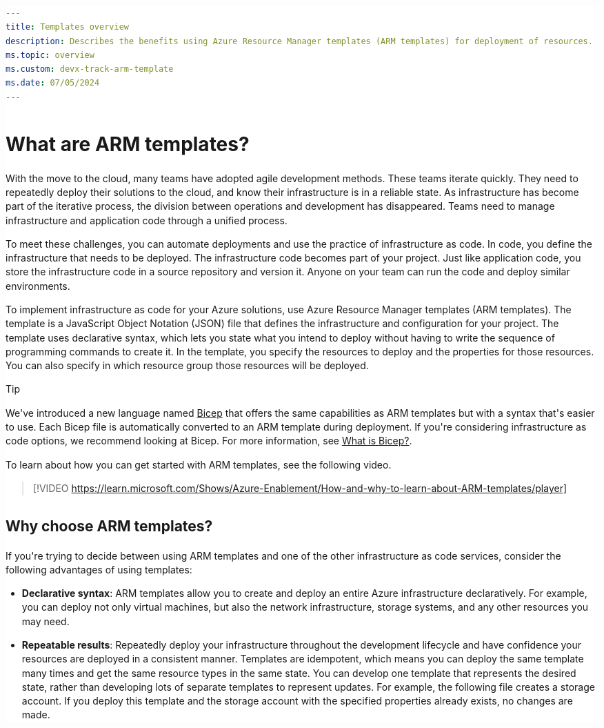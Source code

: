 ```yaml
---
title: Templates overview
description: Describes the benefits using Azure Resource Manager templates (ARM templates) for deployment of resources.
ms.topic: overview
ms.custom: devx-track-arm-template
ms.date: 07/05/2024
---
```


# What are ARM templates?

With the move to the cloud, many teams have adopted agile development methods. These teams iterate quickly. They need to repeatedly deploy their solutions to the cloud, and know their infrastructure is in a reliable state. As infrastructure has become part of the iterative process, the division between operations and development has disappeared. Teams need to manage infrastructure and application code through a unified process.

To meet these challenges, you can automate deployments and use the practice of infrastructure as code. In code, you define the infrastructure that needs to be deployed. The infrastructure code becomes part of your project. Just like application code, you store the infrastructure code in a source repository and version it. Anyone on your team can run the code and deploy similar environments.

To implement infrastructure as code for your Azure solutions, use Azure Resource Manager templates (ARM templates). The template is a JavaScript Object Notation (JSON) file that defines the infrastructure and configuration for your project. The template uses declarative syntax, which lets you state what you intend to deploy without having to write the sequence of programming commands to create it. In the template, you specify the resources to deploy and the properties for those resources. You can also specify in which resource group those resources will be deployed.

> [!TIP]
> We've introduced a new language named [Bicep](../bicep/overview.md) that offers the same capabilities as ARM templates but with a syntax that's easier to use. Each Bicep file is automatically converted to an ARM template during deployment. If you're considering infrastructure as code options, we recommend looking at Bicep. For more information, see [What is Bicep?](../bicep/overview.md).

To learn about how you can get started with ARM templates, see the following video.

> [!VIDEO https://learn.microsoft.com/Shows/Azure-Enablement/How-and-why-to-learn-about-ARM-templates/player]

## Why choose ARM templates?

If you're trying to decide between using ARM templates and one of the other infrastructure as code services, consider the following advantages of using templates:

* **Declarative syntax**: ARM templates allow you to create and deploy an entire Azure infrastructure declaratively. For example, you can deploy not only virtual machines, but also the network infrastructure, storage systems, and any other resources you may need.

* **Repeatable results**: Repeatedly deploy your infrastructure throughout the development lifecycle and have confidence your resources are deployed in a consistent manner. Templates are idempotent, which means you can deploy the same template many times and get the same resource types in the same state. You can develop one template that represents the desired state, rather than developing lots of separate templates to represent updates. For example, the following file creates a storage account. If you deploy this template and the storage account with the specified properties already exists, no changes are made.
